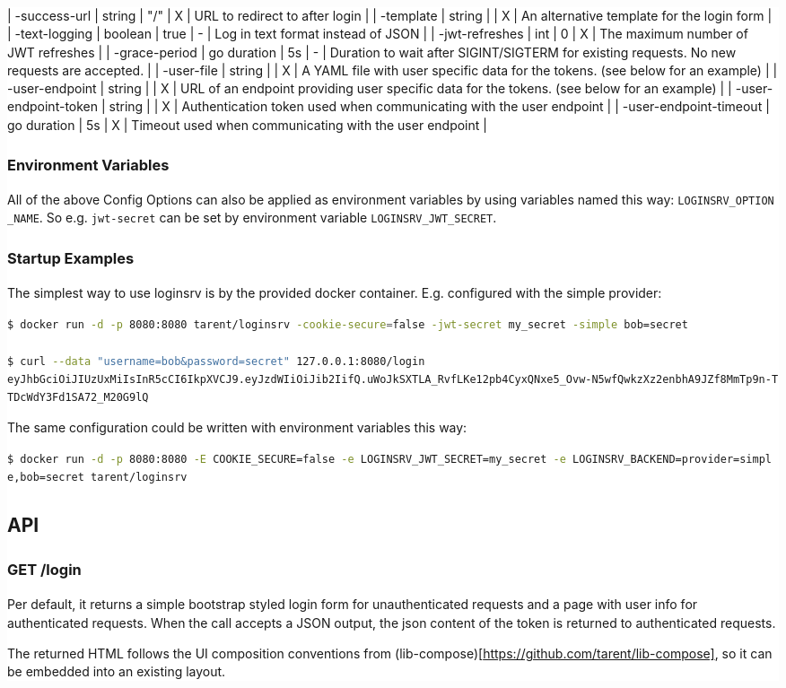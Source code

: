 | -success-url                | string      | "/"          | X     | URL to redirect to after login                                                                        |
| -template                   | string      |              | X     | An alternative template for the login form                                                            |
| -text-logging               | boolean     | true         | -     | Log in text format instead of JSON                                                                    |
| -jwt-refreshes              | int         | 0            | X     | The maximum number of JWT refreshes                                                                   |
| -grace-period               | go duration | 5s           | -     | Duration to wait after SIGINT/SIGTERM for existing requests. No new requests are accepted.            |
| -user-file                  | string      |              | X     | A YAML file with user specific data for the tokens. (see below for an example)                        |
| -user-endpoint              | string      |              | X     | URL of an endpoint providing user specific data for the tokens. (see below for an example)            |
| -user-endpoint-token        | string      |              | X     | Authentication token used when communicating with the user endpoint                                   |
| -user-endpoint-timeout      | go duration | 5s           | X     | Timeout used when communicating with the user endpoint                                                |

### Environment Variables
All of the above Config Options can also be applied as environment variables by using variables named this way: `LOGINSRV_OPTION_NAME`.
So e.g. `jwt-secret` can be set by environment variable `LOGINSRV_JWT_SECRET`.

### Startup Examples
The simplest way to use loginsrv is by the provided docker container.
E.g. configured with the simple provider:
```sh
$ docker run -d -p 8080:8080 tarent/loginsrv -cookie-secure=false -jwt-secret my_secret -simple bob=secret

$ curl --data "username=bob&password=secret" 127.0.0.1:8080/login
eyJhbGciOiJIUzUxMiIsInR5cCI6IkpXVCJ9.eyJzdWIiOiJib2IifQ.uWoJkSXTLA_RvfLKe12pb4CyxQNxe5_Ovw-N5wfQwkzXz2enbhA9JZf8MmTp9n-TTDcWdY3Fd1SA72_M20G9lQ
```

The same configuration could be written with environment variables this way:
```sh
$ docker run -d -p 8080:8080 -E COOKIE_SECURE=false -e LOGINSRV_JWT_SECRET=my_secret -e LOGINSRV_BACKEND=provider=simple,bob=secret tarent/loginsrv
```

## API

### GET /login

Per default, it returns a simple bootstrap styled login form for unauthenticated requests and a page with user info for authenticated requests.
When the call accepts a JSON output, the json content of the token is returned to authenticated requests.

The returned HTML follows the UI composition conventions from (lib-compose)[https://github.com/tarent/lib-compose],
so it can be embedded into an existing layout.
